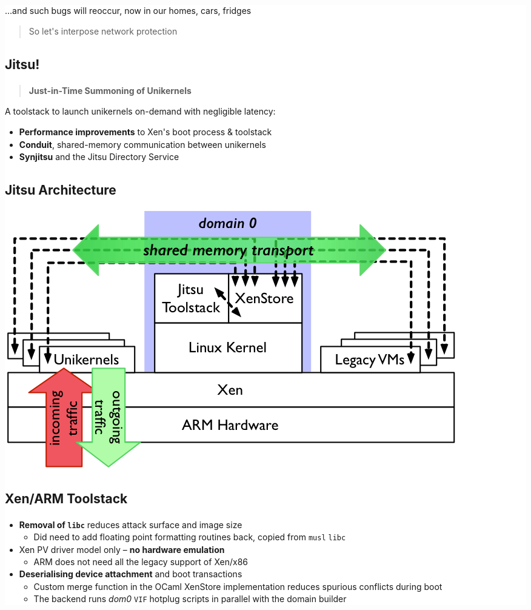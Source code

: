 ...and such bugs will reoccur, now in our homes, cars, fridges

> So let's interpose network protection




## Jitsu!

> __Just-in-Time Summoning of Unikernels__

A toolstack to launch unikernels on-demand with negligible latency:

+ __Performance improvements__ to Xen's boot process & toolstack
+ __Conduit__, shared-memory communication between unikernels
+ __Synjitsu__ and the Jitsu Directory Service


## Jitsu Architecture

<p class="center stretch">
  <img src="jitsu-arch.png" />
</p>


## Xen/ARM Toolstack

+ __Removal of `libc`__ reduces attack surface and image size
  + Did need to add floating point formatting routines back, copied from `musl`
  `libc`
+ Xen PV driver model only &ndash; __no hardware emulation__
  + ARM does not need all the legacy support of Xen/x86
+ __Deserialising device attachment__ and boot transactions
  + Custom merge function in the OCaml XenStore implementation reduces spurious
    conflicts during boot
  + The backend runs _dom0_ `VIF` hotplug scripts in parallel with the domain
    builder
